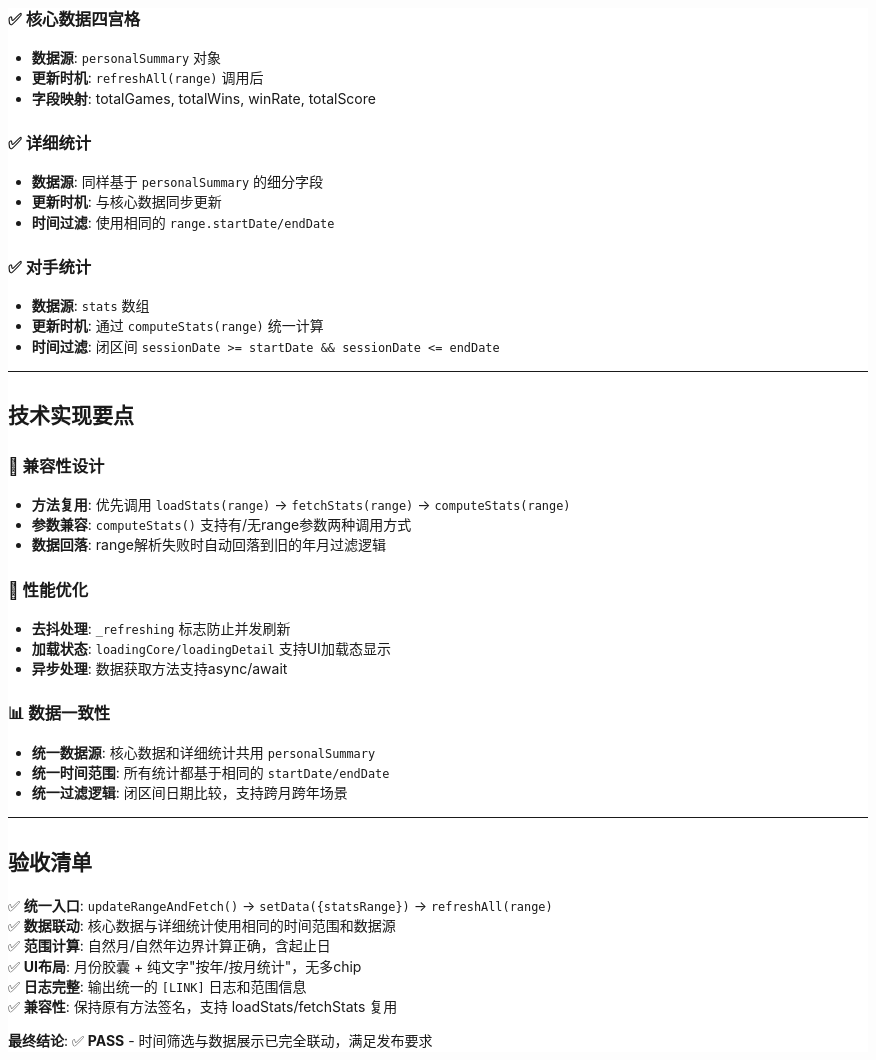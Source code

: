 ### ✅ 核心数据四宫格
- **数据源**: `personalSummary` 对象
- **更新时机**: `refreshAll(range)` 调用后
- **字段映射**: totalGames, totalWins, winRate, totalScore

### ✅ 详细统计
- **数据源**: 同样基于 `personalSummary` 的细分字段
- **更新时机**: 与核心数据同步更新
- **时间过滤**: 使用相同的 `range.startDate/endDate`

### ✅ 对手统计
- **数据源**: `stats` 数组
- **更新时机**: 通过 `computeStats(range)` 统一计算
- **时间过滤**: 闭区间 `sessionDate >= startDate && sessionDate <= endDate`

---

## 技术实现要点

### 🔧 兼容性设计
- **方法复用**: 优先调用 `loadStats(range)` → `fetchStats(range)` → `computeStats(range)`
- **参数兼容**: `computeStats()` 支持有/无range参数两种调用方式
- **数据回落**: range解析失败时自动回落到旧的年月过滤逻辑

### 🚀 性能优化
- **去抖处理**: `_refreshing` 标志防止并发刷新
- **加载状态**: `loadingCore/loadingDetail` 支持UI加载态显示
- **异步处理**: 数据获取方法支持async/await

### 📊 数据一致性
- **统一数据源**: 核心数据和详细统计共用 `personalSummary`
- **统一时间范围**: 所有统计都基于相同的 `startDate/endDate`
- **统一过滤逻辑**: 闭区间日期比较，支持跨月跨年场景

---

## 验收清单

✅ **统一入口**: `updateRangeAndFetch()` → `setData({statsRange})` → `refreshAll(range)`  
✅ **数据联动**: 核心数据与详细统计使用相同的时间范围和数据源  
✅ **范围计算**: 自然月/自然年边界计算正确，含起止日  
✅ **UI布局**: 月份胶囊 + 纯文字"按年/按月统计"，无多chip  
✅ **日志完整**: 输出统一的 `[LINK]` 日志和范围信息  
✅ **兼容性**: 保持原有方法签名，支持 loadStats/fetchStats 复用  

**最终结论**: ✅ **PASS** - 时间筛选与数据展示已完全联动，满足发布要求
